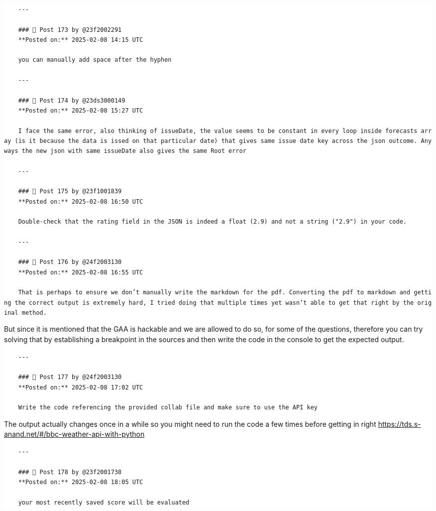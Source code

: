         ---

        ### 💬 Post 173 by @23f2002291  
        **Posted on:** 2025-02-08 14:15 UTC  

        you can manually add space after the hyphen

        ---

        ### 💬 Post 174 by @23ds3000149  
        **Posted on:** 2025-02-08 15:27 UTC  

        I face the same error, also thinking of issueDate, the value seems to be constant in every loop inside forecasts array (is it because the data is issed on that particular date) that gives same issue date key across the json outcome. Anyways the new json with same issueDate also gives the same Root error

        ---

        ### 💬 Post 175 by @23f1001839  
        **Posted on:** 2025-02-08 16:50 UTC  

        Double-check that the rating field in the JSON is indeed a float (2.9) and not a string ("2.9") in your code.

        ---

        ### 💬 Post 176 by @24f2003130  
        **Posted on:** 2025-02-08 16:55 UTC  

        That is perhaps to ensure we don’t manually write the markdown for the pdf. Converting the pdf to markdown and getting the correct output is extremely hard, I tried doing that multiple times yet wasn’t able to get that right by the original method.
But since it is mentioned that the GAA is hackable and we are allowed to do so, for some of the questions, therefore you can try solving that by establishing a breakpoint in the sources and then write the code in the console to get the expected output.

        ---

        ### 💬 Post 177 by @24f2003130  
        **Posted on:** 2025-02-08 17:02 UTC  

        Write the code referencing the provided collab file and make sure to use the API key
The output actually changes once in a while so you might need to run the code a few times before getting in right
https://tds.s-anand.net/#/bbc-weather-api-with-python

        ---

        ### 💬 Post 178 by @23f2001738  
        **Posted on:** 2025-02-08 18:05 UTC  

        your most recently saved score will be evaluated

